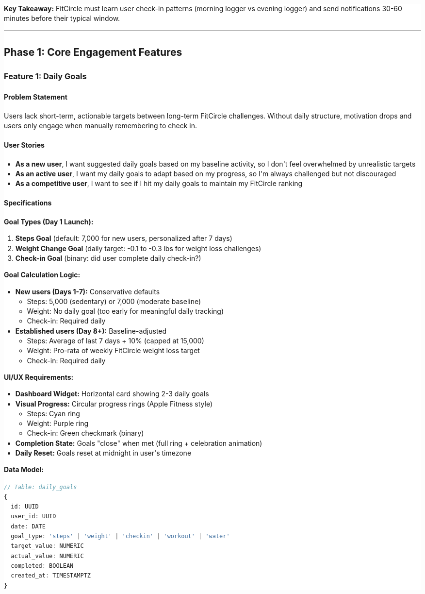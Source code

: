 **Key Takeaway:** FitCircle must learn user check-in patterns (morning logger vs evening logger) and send notifications 30-60 minutes before their typical window.

---

## Phase 1: Core Engagement Features

### Feature 1: Daily Goals

#### Problem Statement
Users lack short-term, actionable targets between long-term FitCircle challenges. Without daily structure, motivation drops and users only engage when manually remembering to check in.

#### User Stories
- **As a new user**, I want suggested daily goals based on my baseline activity, so I don't feel overwhelmed by unrealistic targets
- **As an active user**, I want my daily goals to adapt based on my progress, so I'm always challenged but not discouraged
- **As a competitive user**, I want to see if I hit my daily goals to maintain my FitCircle ranking

#### Specifications

**Goal Types (Day 1 Launch):**
1. **Steps Goal** (default: 7,000 for new users, personalized after 7 days)
2. **Weight Change Goal** (daily target: -0.1 to -0.3 lbs for weight loss challenges)
3. **Check-in Goal** (binary: did user complete daily check-in?)

**Goal Calculation Logic:**
- **New users (Days 1-7):** Conservative defaults
  - Steps: 5,000 (sedentary) or 7,000 (moderate baseline)
  - Weight: No daily goal (too early for meaningful daily tracking)
  - Check-in: Required daily
- **Established users (Day 8+):** Baseline-adjusted
  - Steps: Average of last 7 days + 10% (capped at 15,000)
  - Weight: Pro-rata of weekly FitCircle weight loss target
  - Check-in: Required daily

**UI/UX Requirements:**
- **Dashboard Widget:** Horizontal card showing 2-3 daily goals
- **Visual Progress:** Circular progress rings (Apple Fitness style)
  - Steps: Cyan ring
  - Weight: Purple ring
  - Check-in: Green checkmark (binary)
- **Completion State:** Goals "close" when met (full ring + celebration animation)
- **Daily Reset:** Goals reset at midnight in user's timezone

**Data Model:**
```typescript
// Table: daily_goals
{
  id: UUID
  user_id: UUID
  date: DATE
  goal_type: 'steps' | 'weight' | 'checkin' | 'workout' | 'water'
  target_value: NUMERIC
  actual_value: NUMERIC
  completed: BOOLEAN
  created_at: TIMESTAMPTZ
}
```
